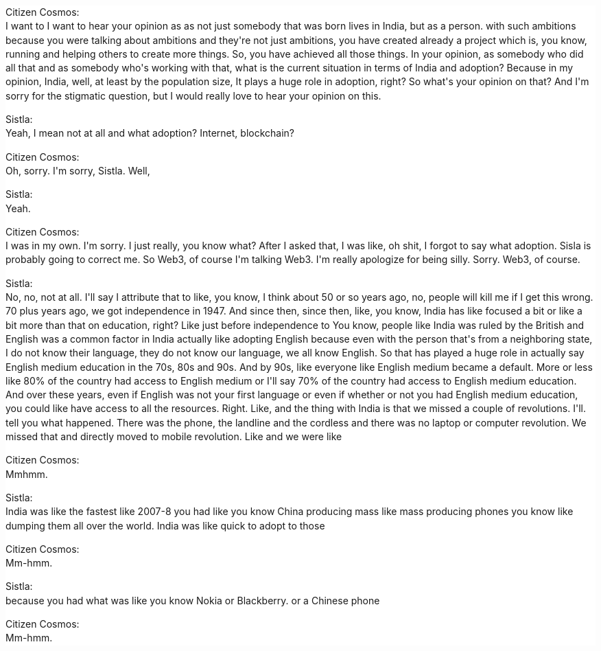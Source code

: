 
Citizen Cosmos:  
I want to I want to hear your opinion as as not just somebody that was born lives in India, but as a person. with such ambitions because you were talking about ambitions and they're not just ambitions, you have created already a project which is, you know, running and helping others to create more things. So, you have achieved all those things. In your opinion, as somebody who did all that and as somebody who's working with that, what is the current situation in terms of India and adoption? Because in my opinion, India, well, at least by the population size, It plays a huge role in adoption, right? So what's your opinion on that? And I'm sorry for the stigmatic question, but I would really love to hear your opinion on this.

Sistla:  
Yeah, I mean not at all and what adoption? Internet, blockchain?

Citizen Cosmos:  
Oh, sorry. I'm sorry, Sistla. Well,

Sistla:  
Yeah.

Citizen Cosmos:  
I was in my own. I'm sorry. I just really, you know what? After I asked that, I was like, oh shit, I forgot to say what adoption. Sisla is probably going to correct me. So Web3, of course I'm talking Web3. I'm really apologize for being silly. Sorry. Web3, of course.

Sistla:  
No, no, not at all. I'll say I attribute that to like, you know, I think about 50 or so years ago, no, people will kill me if I get this wrong. 70 plus years ago, we got independence in 1947. And since then, since then, like, you know, India has like focused a bit or like a bit more than that on education, right? Like just before independence to You know, people like India was ruled by the British and English was a common factor in India actually like adopting English because even with the person that's from a neighboring state, I do not know their language, they do not know our language, we all know English. So that has played a huge role in actually say English medium education in the 70s, 80s and 90s. And by 90s, like everyone like English medium became a default. More or less like 80% of the country had access to English medium or I'll say 70% of the country had access to English medium education. And over these years, even if English was not your first language or even if whether or not you had English medium education, you could like have access to all the resources. Right. Like, and the thing with India is that we missed a couple of revolutions. I'll. tell you what happened. There was the phone, the landline and the cordless and there was no laptop or computer revolution. We missed that and directly moved to mobile revolution. Like and we were like

Citizen Cosmos:  
Mmhmm.

Sistla:  
India was like the fastest like 2007-8 you had like you know China producing mass like mass producing phones you know like dumping them all over the world. India was like quick to adopt to those

Citizen Cosmos:  
Mm-hmm.

Sistla:  
because you had what was like you know Nokia or Blackberry. or a Chinese phone

Citizen Cosmos:  
Mm-hmm.
